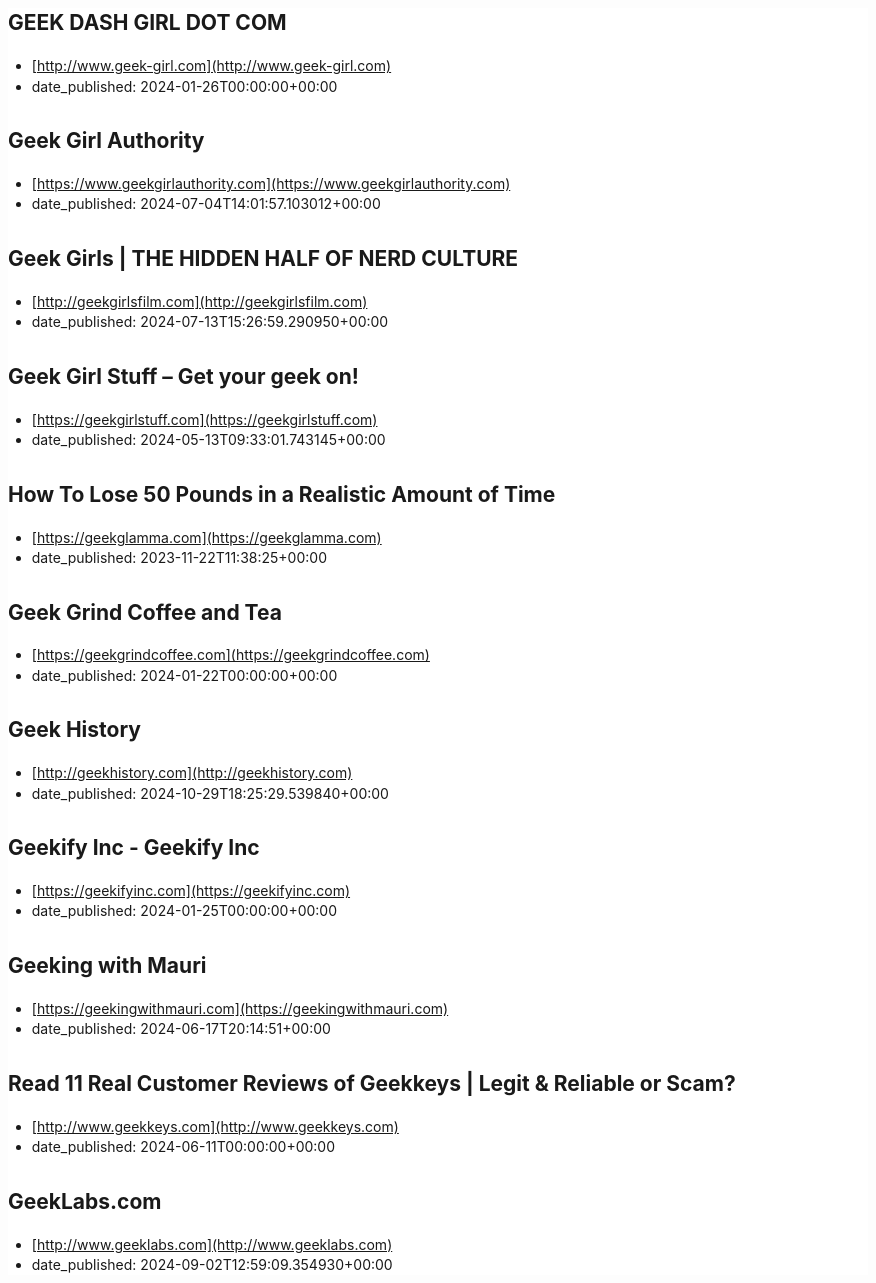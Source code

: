  ## GEEK DASH GIRL DOT COM
 - [http://www.geek-girl.com](http://www.geek-girl.com)
 - date_published: 2024-01-26T00:00:00+00:00

 ## Geek Girl Authority
 - [https://www.geekgirlauthority.com](https://www.geekgirlauthority.com)
 - date_published: 2024-07-04T14:01:57.103012+00:00

 ## Geek Girls | THE HIDDEN HALF OF NERD CULTURE
 - [http://geekgirlsfilm.com](http://geekgirlsfilm.com)
 - date_published: 2024-07-13T15:26:59.290950+00:00

 ## Geek Girl Stuff – Get your geek on!
 - [https://geekgirlstuff.com](https://geekgirlstuff.com)
 - date_published: 2024-05-13T09:33:01.743145+00:00

 ## How To Lose 50 Pounds in a Realistic Amount of Time
 - [https://geekglamma.com](https://geekglamma.com)
 - date_published: 2023-11-22T11:38:25+00:00

 ## Geek Grind Coffee and Tea
 - [https://geekgrindcoffee.com](https://geekgrindcoffee.com)
 - date_published: 2024-01-22T00:00:00+00:00

 ## Geek History
 - [http://geekhistory.com](http://geekhistory.com)
 - date_published: 2024-10-29T18:25:29.539840+00:00

 ## Geekify Inc - Geekify Inc
 - [https://geekifyinc.com](https://geekifyinc.com)
 - date_published: 2024-01-25T00:00:00+00:00

 ## Geeking with Mauri
 - [https://geekingwithmauri.com](https://geekingwithmauri.com)
 - date_published: 2024-06-17T20:14:51+00:00

 ## Read 11   Real Customer Reviews of Geekkeys | Legit & Reliable or Scam?
 - [http://www.geekkeys.com](http://www.geekkeys.com)
 - date_published: 2024-06-11T00:00:00+00:00

 ## GeekLabs.com
 - [http://www.geeklabs.com](http://www.geeklabs.com)
 - date_published: 2024-09-02T12:59:09.354930+00:00
